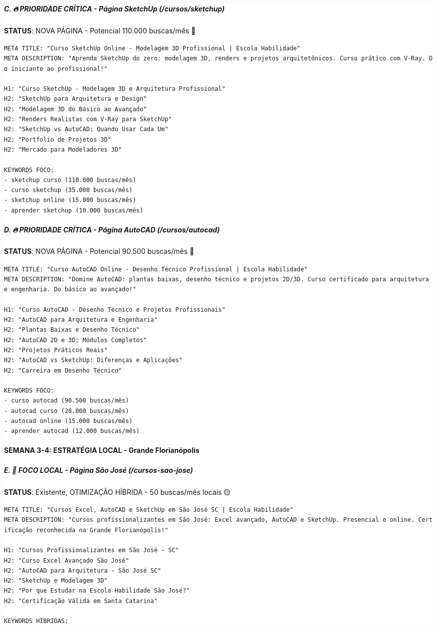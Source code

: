 ##### C. **🔥 PRIORIDADE CRÍTICA** - Página SketchUp (/cursos/sketchup)
**STATUS**: NOVA PÁGINA - Potencial 110.000 buscas/mês 🔴
```html
META TITLE: "Curso SketchUp Online - Modelagem 3D Profissional | Escola Habilidade"
META DESCRIPTION: "Aprenda SketchUp do zero: modelagem 3D, renders e projetos arquitetônicos. Curso prático com V-Ray. Do iniciante ao profissional!"

H1: "Curso SketchUp - Modelagem 3D e Arquitetura Profissional"
H2: "SketchUp para Arquitetura e Design"
H2: "Modelagem 3D do Básico ao Avançado"
H2: "Renders Realistas com V-Ray para SketchUp"
H2: "SketchUp vs AutoCAD: Quando Usar Cada Um"
H2: "Portfolio de Projetos 3D"
H2: "Mercado para Modeladores 3D"

KEYWORDS FOCO:
- sketchup curso (110.000 buscas/mês)
- curso sketchup (35.000 buscas/mês)
- sketchup online (15.000 buscas/mês)
- aprender sketchup (10.000 buscas/mês)
```

##### D. **🔥 PRIORIDADE CRÍTICA** - Página AutoCAD (/cursos/autocad)
**STATUS**: NOVA PÁGINA - Potencial 90.500 buscas/mês 🔴
```html
META TITLE: "Curso AutoCAD Online - Desenho Técnico Profissional | Escola Habilidade"
META DESCRIPTION: "Domine AutoCAD: plantas baixas, desenho técnico e projetos 2D/3D. Curso certificado para arquitetura e engenharia. Do básico ao avançado!"

H1: "Curso AutoCAD - Desenho Técnico e Projetos Profissionais"
H2: "AutoCAD para Arquitetura e Engenharia"
H2: "Plantas Baixas e Desenho Técnico"
H2: "AutoCAD 2D e 3D: Módulos Completos"
H2: "Projetos Práticos Reais"
H2: "AutoCAD vs SketchUp: Diferenças e Aplicações"
H2: "Carreira em Desenho Técnico"

KEYWORDS FOCO:
- curso autocad (90.500 buscas/mês)
- autocad curso (28.000 buscas/mês)
- autocad online (15.000 buscas/mês)
- aprender autocad (12.000 buscas/mês)
```

#### **SEMANA 3-4: ESTRATÉGIA LOCAL - Grande Florianópolis**

##### E. **🎯 FOCO LOCAL** - Página São José (/cursos-sao-jose)
**STATUS**: Existente, OTIMIZAÇÃO HÍBRIDA - 50 buscas/mês locais 🟡
```html
META TITLE: "Cursos Excel, AutoCAD e SketchUp em São José SC | Escola Habilidade"
META DESCRIPTION: "Cursos profissionalizantes em São José: Excel avançado, AutoCAD e SketchUp. Presencial e online. Certificação reconhecida na Grande Florianópolis!"

H1: "Cursos Profissionalizantes em São José - SC"
H2: "Curso Excel Avançado São José"  
H2: "AutoCAD para Arquitetura - São José SC"
H2: "SketchUp e Modelagem 3D"
H2: "Por que Estudar na Escola Habilidade São José?"
H2: "Certificação Válida em Santa Catarina"

KEYWORDS HÍBRIDAS:
```